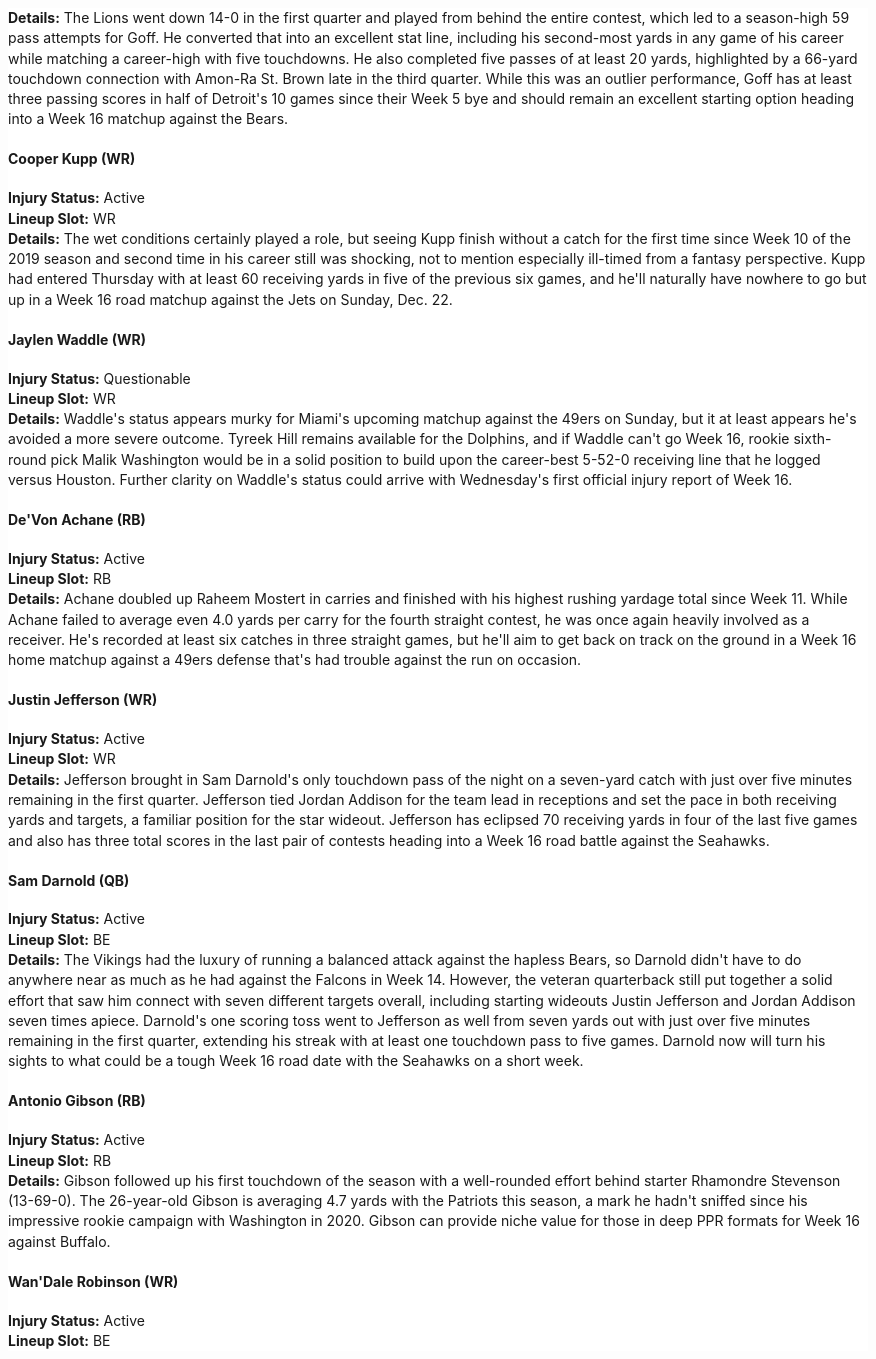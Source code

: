 **Details:** The Lions went down 14-0 in the first quarter and played from behind the entire contest, which led to a season-high 59 pass attempts for Goff. He converted that into an excellent stat line, including his second-most yards in any game of his career while matching a career-high with five touchdowns. He also completed five passes of at least 20 yards, highlighted by a 66-yard touchdown connection with Amon-Ra St. Brown late in the third quarter. While this was an outlier performance, Goff has at least three passing scores in half of Detroit's 10 games since their Week 5 bye and should remain an excellent starting option heading into a Week 16 matchup against the Bears.
#### Cooper Kupp (WR)
**Injury Status:** Active <br>
**Lineup Slot:** WR <br>
**Details:** The wet conditions certainly played a role, but seeing Kupp finish without a catch for the first time since Week 10 of the 2019 season and second time in his career still was shocking, not to mention especially ill-timed from a fantasy perspective. Kupp had entered Thursday with at least 60 receiving yards in five of the previous six games, and he'll naturally have nowhere to go but up in a Week 16 road matchup against the Jets on Sunday, Dec. 22.
#### Jaylen Waddle (WR)
**Injury Status:** Questionable <br>
**Lineup Slot:** WR <br>
**Details:** Waddle's status appears murky for Miami's upcoming matchup against the 49ers on Sunday, but it at least appears he's avoided a more severe outcome. Tyreek Hill remains available for the Dolphins, and if Waddle can't go Week 16, rookie sixth-round pick Malik Washington would be in a solid position to build upon the career-best 5-52-0 receiving line that he logged versus Houston. Further clarity on Waddle's status could arrive with Wednesday's first official injury report of Week 16.
#### De'Von Achane (RB)
**Injury Status:** Active <br>
**Lineup Slot:** RB <br>
**Details:** Achane doubled up Raheem Mostert in carries and finished with his highest rushing yardage total since Week 11. While Achane failed to average even 4.0 yards per carry for the fourth straight contest, he was once again heavily involved as a receiver. He's recorded at least six catches in three straight games, but he'll aim to get back on track on the ground in a Week 16 home matchup against a 49ers defense that's had trouble against the run on occasion.
#### Justin Jefferson (WR)
**Injury Status:** Active <br>
**Lineup Slot:** WR <br>
**Details:** Jefferson brought in Sam Darnold's only touchdown pass of the night on a seven-yard catch with just over five minutes remaining in the first quarter. Jefferson tied Jordan Addison for the team lead in receptions and set the pace in both receiving yards and targets, a familiar position for the star wideout. Jefferson has eclipsed 70 receiving yards in four of the last five games and also has three total scores in the last pair of contests heading into a Week 16 road battle against the Seahawks.
#### Sam Darnold (QB)
**Injury Status:** Active <br>
**Lineup Slot:** BE <br>
**Details:** The Vikings had the luxury of running a balanced attack against the hapless Bears, so Darnold didn't have to do anywhere near as much as he had against the Falcons in Week 14. However, the veteran quarterback still put together a solid effort that saw him connect with seven different targets overall, including starting wideouts Justin Jefferson and Jordan Addison seven times apiece. Darnold's one scoring toss went to Jefferson as well from seven yards out with just over five minutes remaining in the first quarter, extending his streak with at least one touchdown pass to five games. Darnold now will turn his sights to what could be a tough Week 16 road date with the Seahawks on a short week.
#### Antonio Gibson (RB)
**Injury Status:** Active <br>
**Lineup Slot:** RB <br>
**Details:** Gibson followed up his first touchdown of the season with a well-rounded effort behind starter Rhamondre Stevenson (13-69-0). The 26-year-old Gibson is averaging 4.7 yards with the Patriots this season, a mark he hadn't sniffed since his impressive rookie campaign with Washington in 2020. Gibson can provide niche value for those in deep PPR formats for Week 16 against Buffalo.
#### Wan'Dale Robinson (WR)
**Injury Status:** Active <br>
**Lineup Slot:** BE <br>